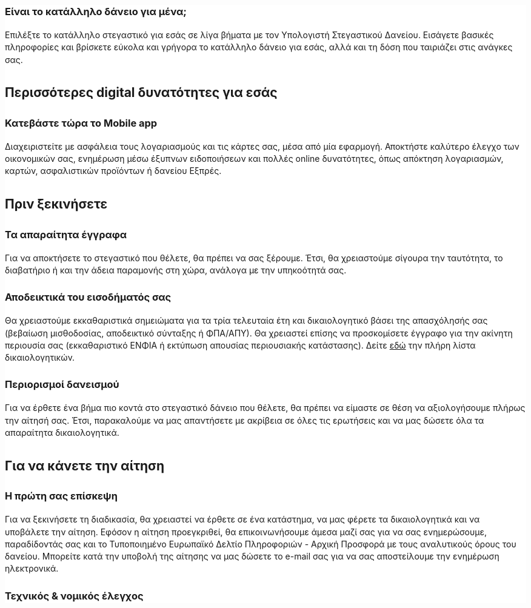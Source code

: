 ### Είναι το κατάλληλο δάνειο για μένα;

Επιλέξτε το κατάλληλο στεγαστικό για εσάς σε λίγα βήματα με τον Υπολογιστή Στεγαστικού Δανείου. Εισάγετε βασικές πληροφορίες και βρίσκετε εύκολα και γρήγορα το κατάλληλο δάνειο για εσάς, αλλά και τη δόση που ταιριάζει στις ανάγκες σας.  

[ ](#)

## Περισσότερες digital δυνατότητες για εσάς

### Κατεβάστε τώρα το Mobile app

Διαχειριστείτε με ασφάλεια τους λογαριασμούς και τις κάρτες σας, μέσα από μία εφαρμογή. Αποκτήστε καλύτερο έλεγχο των οικονομικών σας, ενημέρωση μέσω έξυπνων ειδοποιήσεων και πολλές online δυνατότητες, όπως απόκτηση λογαριασμών, καρτών, ασφαλιστικών προϊόντων ή δανείου Εξπρές.

## Πριν ξεκινήσετε

### Τα απαραίτητα έγγραφα

Για να αποκτήσετε το στεγαστικό που θέλετε, θα πρέπει να σας ξέρουμε. Έτσι, θα χρειαστούμε σίγουρα την ταυτότητα, το διαβατήριο ή και την άδεια παραμονής στη χώρα, ανάλογα με την υπηκοότητά σας.

### Αποδεικτικά του εισοδήματός σας

Θα χρειαστούμε εκκαθαριστικά σημειώματα για τα τρία τελευταία έτη και δικαιολογητικό βάσει της απασχόλησής σας (βεβαίωση μισθοδοσίας, αποδεικτικό σύνταξης ή ΦΠΑ/ΑΠΥ). Θα χρειαστεί επίσης να προσκομίσετε έγγραφο για την ακίνητη περιουσία σας (εκκαθαριστικό ΕΝΦΙΑ ή εκτύπωση απουσίας περιουσιακής κατάστασης). Δείτε [εδώ](https://www.nbg.gr/-/jssmedia/Files/Idiwtes/Forms-for-loans/dikaiologitika-stegastikon-daneiwn.pdf?rev=fbb2088b627d4a6aa528d9615c0b951b&hash=78D80CD954C5295F416526CC077D4331) την πλήρη λίστα δικαιολογητικών.

### Περιορισμοί δανεισμού

Για να έρθετε ένα βήμα πιο κοντά στο στεγαστικό δάνειο που θέλετε, θα πρέπει να είμαστε σε θέση να αξιολογήσουμε πλήρως την αίτησή σας. Έτσι, παρακαλούμε να μας απαντήσετε με ακρίβεια σε όλες τις ερωτήσεις και να μας δώσετε όλα τα απαραίτητα δικαιολογητικά.

## Για να κάνετε την αίτηση 

### Η πρώτη σας επίσκεψη 

Για να ξεκινήσετε τη διαδικασία, θα χρειαστεί να έρθετε σε ένα κατάστημα, να μας φέρετε τα δικαιολογητικά και να υποβάλετε την αίτηση. Εφόσον η αίτηση προεγκριθεί, θα επικοινωνήσουμε άμεσα μαζί σας για να σας ενημερώσουμε, παραδίδοντάς σας και το Τυποποιημένο Ευρωπαϊκό Δελτίο Πληροφοριών - Αρχική Προσφορά με τους αναλυτικούς όρους του δανείου. Μπορείτε κατά την υποβολή της αίτησης να μας δώσετε το e-mail σας για να σας αποστείλουμε την ενημέρωση ηλεκτρονικά.

### Τεχνικός & νομικός έλεγχος
